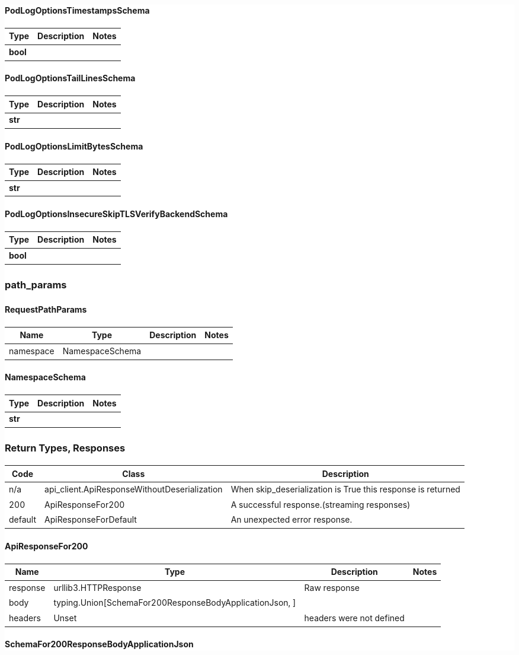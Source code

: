 #### PodLogOptionsTimestampsSchema

Type | Description | Notes
------------- | ------------- | -------------
**bool** |  | 

#### PodLogOptionsTailLinesSchema

Type | Description | Notes
------------- | ------------- | -------------
**str** |  | 

#### PodLogOptionsLimitBytesSchema

Type | Description | Notes
------------- | ------------- | -------------
**str** |  | 

#### PodLogOptionsInsecureSkipTLSVerifyBackendSchema

Type | Description | Notes
------------- | ------------- | -------------
**bool** |  | 

### path_params
#### RequestPathParams

Name | Type | Description  | Notes
------------- | ------------- | ------------- | -------------
namespace | NamespaceSchema | | 

#### NamespaceSchema

Type | Description | Notes
------------- | ------------- | -------------
**str** |  | 

### Return Types, Responses

Code | Class | Description
------------- | ------------- | -------------
n/a | api_client.ApiResponseWithoutDeserialization | When skip_deserialization is True this response is returned
200 | ApiResponseFor200 | A successful response.(streaming responses)
default | ApiResponseForDefault | An unexpected error response.

#### ApiResponseFor200
Name | Type | Description  | Notes
------------- | ------------- | ------------- | -------------
response | urllib3.HTTPResponse | Raw response |
body | typing.Union[SchemaFor200ResponseBodyApplicationJson, ] |  |
headers | Unset | headers were not defined |

#### SchemaFor200ResponseBodyApplicationJson
